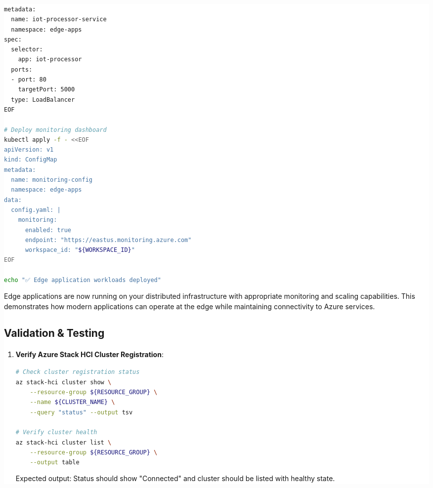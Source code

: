    ```bash
   metadata:
     name: iot-processor-service
     namespace: edge-apps
   spec:
     selector:
       app: iot-processor
     ports:
     - port: 80
       targetPort: 5000
     type: LoadBalancer
   EOF
   
   # Deploy monitoring dashboard
   kubectl apply -f - <<EOF
   apiVersion: v1
   kind: ConfigMap
   metadata:
     name: monitoring-config
     namespace: edge-apps
   data:
     config.yaml: |
       monitoring:
         enabled: true
         endpoint: "https://eastus.monitoring.azure.com"
         workspace_id: "${WORKSPACE_ID}"
   EOF
   
   echo "✅ Edge application workloads deployed"
   ```

   Edge applications are now running on your distributed infrastructure with appropriate monitoring and scaling capabilities. This demonstrates how modern applications can operate at the edge while maintaining connectivity to Azure services.

## Validation & Testing

1. **Verify Azure Stack HCI Cluster Registration**:

   ```bash
   # Check cluster registration status
   az stack-hci cluster show \
       --resource-group ${RESOURCE_GROUP} \
       --name ${CLUSTER_NAME} \
       --query "status" --output tsv
   
   # Verify cluster health
   az stack-hci cluster list \
       --resource-group ${RESOURCE_GROUP} \
       --output table
   ```

   Expected output: Status should show "Connected" and cluster should be listed with healthy state.
